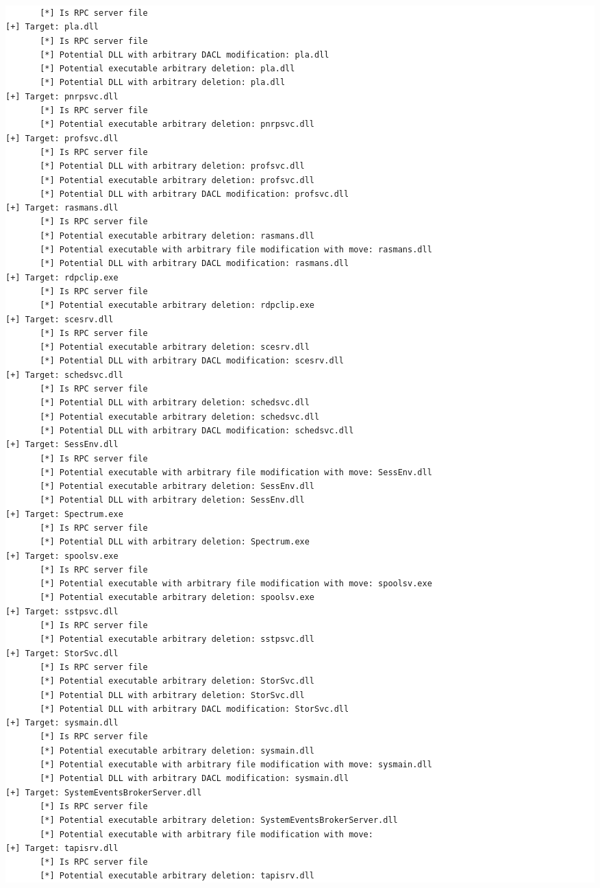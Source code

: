 ```
       [*] Is RPC server file
[+] Target: pla.dll
       [*] Is RPC server file
       [*] Potential DLL with arbitrary DACL modification: pla.dll
       [*] Potential executable arbitrary deletion: pla.dll
       [*] Potential DLL with arbitrary deletion: pla.dll
[+] Target: pnrpsvc.dll
       [*] Is RPC server file
       [*] Potential executable arbitrary deletion: pnrpsvc.dll
[+] Target: profsvc.dll
       [*] Is RPC server file
       [*] Potential DLL with arbitrary deletion: profsvc.dll
       [*] Potential executable arbitrary deletion: profsvc.dll
       [*] Potential DLL with arbitrary DACL modification: profsvc.dll
[+] Target: rasmans.dll
       [*] Is RPC server file
       [*] Potential executable arbitrary deletion: rasmans.dll
       [*] Potential executable with arbitrary file modification with move: rasmans.dll
       [*] Potential DLL with arbitrary DACL modification: rasmans.dll
[+] Target: rdpclip.exe
       [*] Is RPC server file
       [*] Potential executable arbitrary deletion: rdpclip.exe
[+] Target: scesrv.dll
       [*] Is RPC server file
       [*] Potential executable arbitrary deletion: scesrv.dll
       [*] Potential DLL with arbitrary DACL modification: scesrv.dll
[+] Target: schedsvc.dll
       [*] Is RPC server file
       [*] Potential DLL with arbitrary deletion: schedsvc.dll
       [*] Potential executable arbitrary deletion: schedsvc.dll
       [*] Potential DLL with arbitrary DACL modification: schedsvc.dll
[+] Target: SessEnv.dll
       [*] Is RPC server file
       [*] Potential executable with arbitrary file modification with move: SessEnv.dll
       [*] Potential executable arbitrary deletion: SessEnv.dll
       [*] Potential DLL with arbitrary deletion: SessEnv.dll
[+] Target: Spectrum.exe
       [*] Is RPC server file
       [*] Potential DLL with arbitrary deletion: Spectrum.exe
[+] Target: spoolsv.exe
       [*] Is RPC server file
       [*] Potential executable with arbitrary file modification with move: spoolsv.exe
       [*] Potential executable arbitrary deletion: spoolsv.exe
[+] Target: sstpsvc.dll
       [*] Is RPC server file
       [*] Potential executable arbitrary deletion: sstpsvc.dll
[+] Target: StorSvc.dll
       [*] Is RPC server file
       [*] Potential executable arbitrary deletion: StorSvc.dll
       [*] Potential DLL with arbitrary deletion: StorSvc.dll
       [*] Potential DLL with arbitrary DACL modification: StorSvc.dll
[+] Target: sysmain.dll
       [*] Is RPC server file
       [*] Potential executable arbitrary deletion: sysmain.dll
       [*] Potential executable with arbitrary file modification with move: sysmain.dll
       [*] Potential DLL with arbitrary DACL modification: sysmain.dll
[+] Target: SystemEventsBrokerServer.dll
       [*] Is RPC server file
       [*] Potential executable arbitrary deletion: SystemEventsBrokerServer.dll
       [*] Potential executable with arbitrary file modification with move:
[+] Target: tapisrv.dll
       [*] Is RPC server file
       [*] Potential executable arbitrary deletion: tapisrv.dll
```